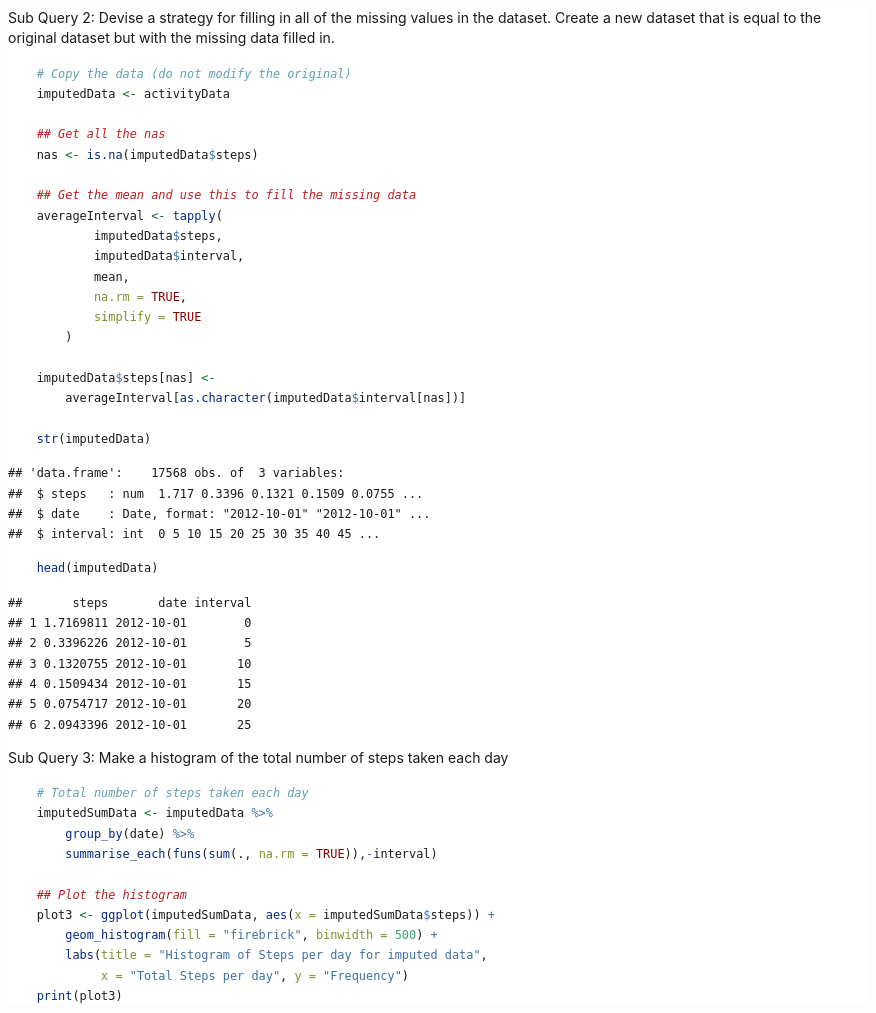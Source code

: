 Sub Query 2: Devise a strategy for filling in all of the missing values in the dataset.
Create a new dataset that is equal to the original dataset but with the missing data filled in.


```r
    # Copy the data (do not modify the original)
    imputedData <- activityData
    
    ## Get all the nas
    nas <- is.na(imputedData$steps)
    
    ## Get the mean and use this to fill the missing data
    averageInterval <- tapply(
            imputedData$steps,
            imputedData$interval,
            mean,
            na.rm = TRUE,
            simplify = TRUE
        )
    
    imputedData$steps[nas] <-
        averageInterval[as.character(imputedData$interval[nas])]
    
    str(imputedData)
```

```
## 'data.frame':	17568 obs. of  3 variables:
##  $ steps   : num  1.717 0.3396 0.1321 0.1509 0.0755 ...
##  $ date    : Date, format: "2012-10-01" "2012-10-01" ...
##  $ interval: int  0 5 10 15 20 25 30 35 40 45 ...
```

```r
    head(imputedData)
```

```
##       steps       date interval
## 1 1.7169811 2012-10-01        0
## 2 0.3396226 2012-10-01        5
## 3 0.1320755 2012-10-01       10
## 4 0.1509434 2012-10-01       15
## 5 0.0754717 2012-10-01       20
## 6 2.0943396 2012-10-01       25
```

Sub Query 3: Make a histogram of the total number of steps taken each day


```r
    # Total number of steps taken each day
    imputedSumData <- imputedData %>%
        group_by(date) %>%
        summarise_each(funs(sum(., na.rm = TRUE)),-interval)

    ## Plot the histogram
    plot3 <- ggplot(imputedSumData, aes(x = imputedSumData$steps)) +
        geom_histogram(fill = "firebrick", binwidth = 500) +
        labs(title = "Histogram of Steps per day for imputed data",
             x = "Total Steps per day", y = "Frequency")
    print(plot3)
```
